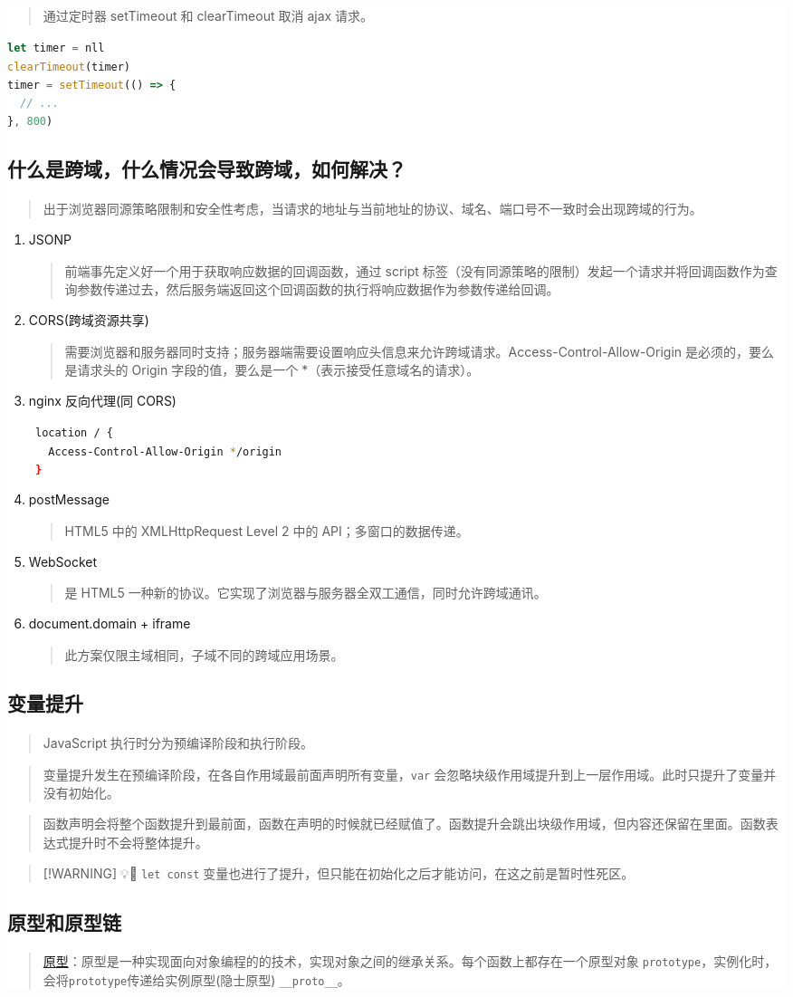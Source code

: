 > 通过定时器 setTimeout 和 clearTimeout 取消 ajax 请求。

```js
let timer = nll
clearTimeout(timer)
timer = setTimeout(() => {
  // ...
}, 800)
```

## 什么是跨域，什么情况会导致跨域，如何解决？

> 出于浏览器同源策略限制和安全性考虑，当请求的地址与当前地址的协议、域名、端口号不一致时会出现跨域的行为。

1. JSONP

   > 前端事先定义好一个用于获取响应数据的回调函数，通过 script 标签（没有同源策略的限制）发起一个请求并将回调函数作为查询参数传递过去，然后服务端返回这个回调函数的执行将响应数据作为参数传递给回调。

2. CORS(跨域资源共享)

   > 需要浏览器和服务器同时支持；服务器端需要设置响应头信息来允许跨域请求。Access-Control-Allow-Origin 是必须的，要么是请求头的 Origin 字段的值，要么是一个 \*（表示接受任意域名的请求）。

3. nginx 反向代理(同 CORS)

   ```bash
    location / {
      Access-Control-Allow-Origin */origin
    }
   ```

4. postMessage

   > HTML5 中的 XMLHttpRequest Level 2 中的 API；多窗口的数据传递。

5. WebSocket

   > 是 HTML5 一种新的协议。它实现了浏览器与服务器全双工通信，同时允许跨域通讯。

6. document.domain + iframe

   > 此方案仅限主域相同，子域不同的跨域应用场景。

## 变量提升

> JavaScript 执行时分为预编译阶段和执行阶段。

> 变量提升发生在预编译阶段，在各自作用域最前面声明所有变量，`var` 会忽略块级作用域提升到上一层作用域。此时只提升了变量并没有初始化。

> 函数声明会将整个函数提升到最前面，函数在声明的时候就已经赋值了。函数提升会跳出块级作用域，但内容还保留在里面。函数表达式提升时不会将整体提升。

> [!WARNING] 💡🤔
> `let const` 变量也进行了提升，但只能在初始化之后才能访问，在这之前是暂时性死区。

## 原型和原型链

> [原型](https://juejin.cn/post/7297440438234169398#heading-2)：原型是一种实现面向对象编程的的技术，实现对象之间的继承关系。每个函数上都存在一个原型对象 `prototype`，实例化时，会将`prototype`传递给实例原型(隐士原型) `__proto__`。
